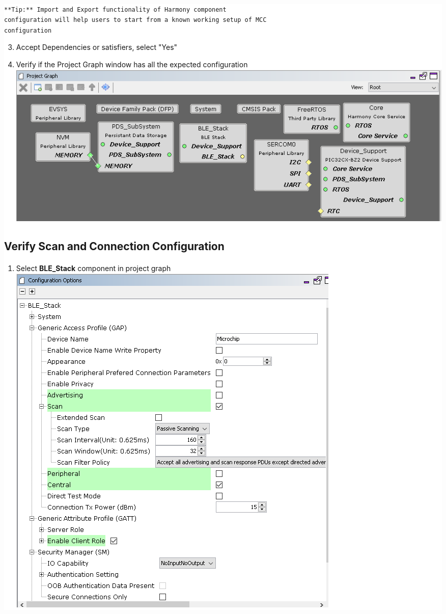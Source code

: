     **Tip:** Import and Export functionality of Harmony component
    configuration will help users to start from a known working setup of MCC
    configuration

3.  Accept Dependencies or satisfiers, select "Yes"

4.  Verify if the Project Graph window has all the expected
    configuration
    ![](media/central_conn_2.PNG)

## Verify Scan and Connection Configuration
1. Select **BLE_Stack** component in project graph
    ![](media/central_conn_3.PNG)
